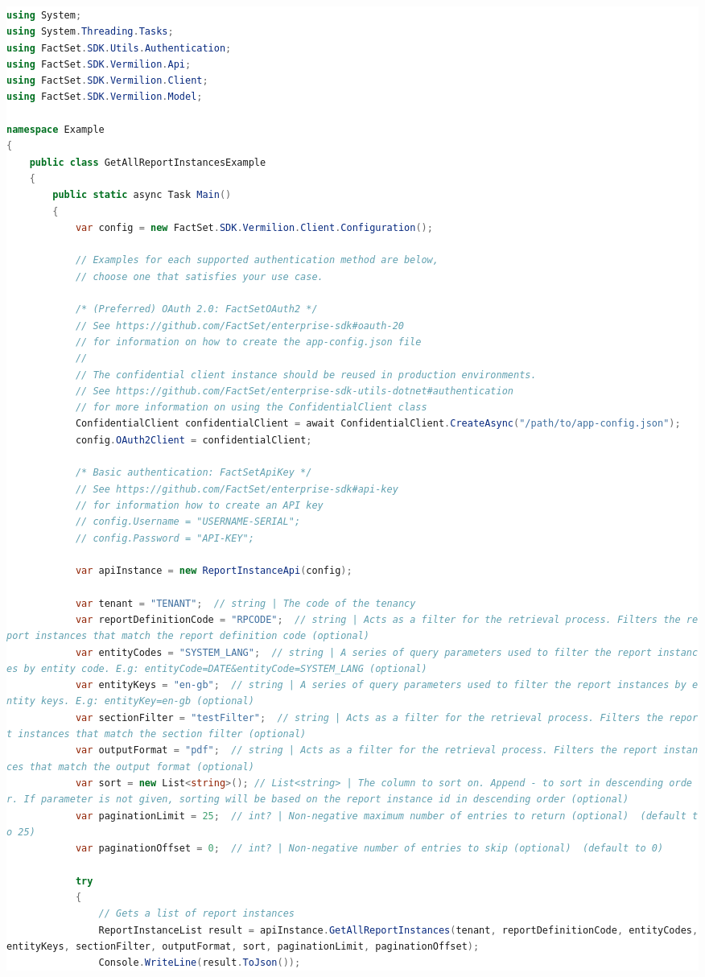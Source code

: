 ```csharp
using System;
using System.Threading.Tasks;
using FactSet.SDK.Utils.Authentication;
using FactSet.SDK.Vermilion.Api;
using FactSet.SDK.Vermilion.Client;
using FactSet.SDK.Vermilion.Model;

namespace Example
{
    public class GetAllReportInstancesExample
    {
        public static async Task Main()
        {
            var config = new FactSet.SDK.Vermilion.Client.Configuration();

            // Examples for each supported authentication method are below,
            // choose one that satisfies your use case.

            /* (Preferred) OAuth 2.0: FactSetOAuth2 */
            // See https://github.com/FactSet/enterprise-sdk#oauth-20
            // for information on how to create the app-config.json file
            //
            // The confidential client instance should be reused in production environments.
            // See https://github.com/FactSet/enterprise-sdk-utils-dotnet#authentication
            // for more information on using the ConfidentialClient class
            ConfidentialClient confidentialClient = await ConfidentialClient.CreateAsync("/path/to/app-config.json");
            config.OAuth2Client = confidentialClient;

            /* Basic authentication: FactSetApiKey */
            // See https://github.com/FactSet/enterprise-sdk#api-key
            // for information how to create an API key
            // config.Username = "USERNAME-SERIAL";
            // config.Password = "API-KEY";

            var apiInstance = new ReportInstanceApi(config);

            var tenant = "TENANT";  // string | The code of the tenancy
            var reportDefinitionCode = "RPCODE";  // string | Acts as a filter for the retrieval process. Filters the report instances that match the report definition code (optional) 
            var entityCodes = "SYSTEM_LANG";  // string | A series of query parameters used to filter the report instances by entity code. E.g: entityCode=DATE&entityCode=SYSTEM_LANG (optional) 
            var entityKeys = "en-gb";  // string | A series of query parameters used to filter the report instances by entity keys. E.g: entityKey=en-gb (optional) 
            var sectionFilter = "testFilter";  // string | Acts as a filter for the retrieval process. Filters the report instances that match the section filter (optional) 
            var outputFormat = "pdf";  // string | Acts as a filter for the retrieval process. Filters the report instances that match the output format (optional) 
            var sort = new List<string>(); // List<string> | The column to sort on. Append - to sort in descending order. If parameter is not given, sorting will be based on the report instance id in descending order (optional) 
            var paginationLimit = 25;  // int? | Non-negative maximum number of entries to return (optional)  (default to 25)
            var paginationOffset = 0;  // int? | Non-negative number of entries to skip (optional)  (default to 0)

            try
            {
                // Gets a list of report instances
                ReportInstanceList result = apiInstance.GetAllReportInstances(tenant, reportDefinitionCode, entityCodes, entityKeys, sectionFilter, outputFormat, sort, paginationLimit, paginationOffset);
                Console.WriteLine(result.ToJson());
```